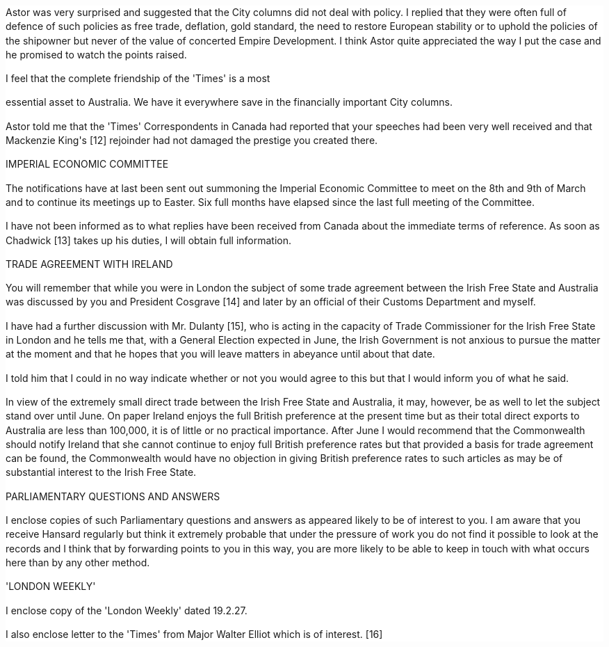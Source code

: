Astor was very surprised and suggested that the City columns did not deal with policy. I replied that they were often full of defence of such policies as free trade, deflation, gold standard, the need to restore European stability or to uphold the policies of the shipowner but never of the value of concerted Empire Development. I think Astor quite appreciated the way I put the case and he promised to watch the points raised.

I feel that the complete friendship of the 'Times' is a most 

essential asset to Australia. We have it everywhere save in the financially important City columns.

Astor told me that the 'Times' Correspondents in Canada had reported that your speeches had been very well received and that Mackenzie King's [12] rejoinder had not damaged the prestige you created there.

IMPERIAL ECONOMIC COMMITTEE

The notifications have at last been sent out summoning the Imperial Economic Committee to meet on the 8th and 9th of March and to continue its meetings up to Easter. Six full months have elapsed since the last full meeting of the Committee.

I have not been informed as to what replies have been received from Canada about the immediate terms of reference. As soon as Chadwick [13] takes up his duties, I will obtain full information.

TRADE AGREEMENT WITH IRELAND

You will remember that while you were in London the subject of some trade agreement between the Irish Free State and Australia was discussed by you and President Cosgrave [14] and later by an official of their Customs Department and myself.

I have had a further discussion with Mr. Dulanty [15], who is acting in the capacity of Trade Commissioner for the Irish Free State in London and he tells me that, with a General Election expected in June, the Irish Government is not anxious to pursue the matter at the moment and that he hopes that you will leave matters in abeyance until about that date.

I told him that I could in no way indicate whether or not you would agree to this but that I would inform you of what he said.

In view of the extremely small direct trade between the Irish Free State and Australia, it may, however, be as well to let the subject stand over until June. On paper Ireland enjoys the full British preference at the present time but as their total direct exports to Australia are less than 100,000, it is of little or no practical importance. After June I would recommend that the Commonwealth should notify Ireland that she cannot continue to enjoy full British preference rates but that provided a basis for trade agreement can be found, the Commonwealth would have no objection in giving British preference rates to such articles as may be of substantial interest to the Irish Free State.

PARLIAMENTARY QUESTIONS AND ANSWERS

I enclose copies of such Parliamentary questions and answers as appeared likely to be of interest to you. I am aware that you receive Hansard regularly but think it extremely probable that under the pressure of work you do not find it possible to look at the records and I think that by forwarding points to you in this way, you are more likely to be able to keep in touch with what occurs here than by any other method.

'LONDON WEEKLY'

I enclose copy of the 'London Weekly' dated 19.2.27.

I also enclose letter to the 'Times' from Major Walter Elliot which is of interest. [16]
